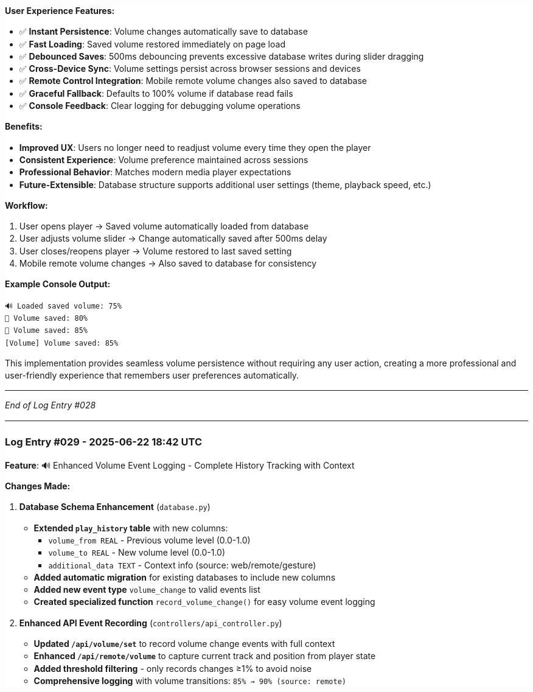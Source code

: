 **User Experience Features:**

- ✅ **Instant Persistence**: Volume changes automatically save to database
- ✅ **Fast Loading**: Saved volume restored immediately on page load
- ✅ **Debounced Saves**: 500ms debouncing prevents excessive database writes during slider dragging
- ✅ **Cross-Device Sync**: Volume settings persist across browser sessions and devices
- ✅ **Remote Control Integration**: Mobile remote volume changes also saved to database
- ✅ **Graceful Fallback**: Defaults to 100% volume if database read fails
- ✅ **Console Feedback**: Clear logging for debugging volume operations

**Benefits:**
- **Improved UX**: Users no longer need to readjust volume every time they open the player
- **Consistent Experience**: Volume preference maintained across sessions
- **Professional Behavior**: Matches modern media player expectations
- **Future-Extensible**: Database structure supports additional user settings (theme, playback speed, etc.)

**Workflow:**
1. User opens player → Saved volume automatically loaded from database
2. User adjusts volume slider → Change automatically saved after 500ms delay
3. User closes/reopens player → Volume restored to last saved setting
4. Mobile remote volume changes → Also saved to database for consistency

**Example Console Output:**
```
🔊 Loaded saved volume: 75%
💾 Volume saved: 80%
💾 Volume saved: 85%
[Volume] Volume saved: 85%
```

This implementation provides seamless volume persistence without requiring any user action, creating a more professional and user-friendly experience that remembers user preferences automatically.

---

*End of Log Entry #028*

---

### Log Entry #029 - 2025-06-22 18:42 UTC

**Feature**: 🔊 Enhanced Volume Event Logging - Complete History Tracking with Context

**Changes Made:**

1. **Database Schema Enhancement** (`database.py`)
   - **Extended `play_history` table** with new columns:
     - `volume_from REAL` - Previous volume level (0.0-1.0)
     - `volume_to REAL` - New volume level (0.0-1.0)  
     - `additional_data TEXT` - Context info (source: web/remote/gesture)
   - **Added automatic migration** for existing databases to include new columns
   - **Added new event type** `volume_change` to valid events list
   - **Created specialized function** `record_volume_change()` for easy volume event logging

2. **Enhanced API Event Recording** (`controllers/api_controller.py`)
   - **Updated `/api/volume/set`** to record volume change events with full context
   - **Enhanced `/api/remote/volume`** to capture current track and position from player state
   - **Added threshold filtering** - only records changes ≥1% to avoid noise
   - **Comprehensive logging** with volume transitions: `85% → 90% (source: remote)`
